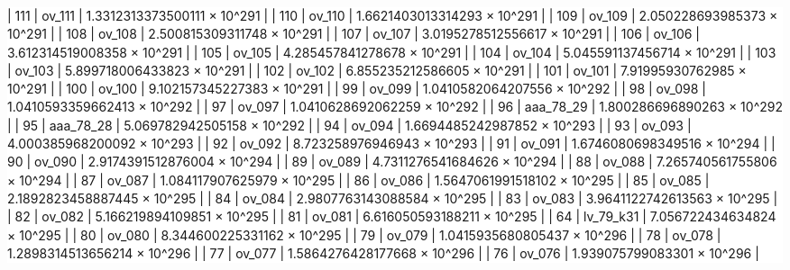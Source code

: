 | 111 | ov_111 | 1.3312313373500111 × 10^291 |
| 110 | ov_110 | 1.6621403013314293 × 10^291 |
| 109 | ov_109 | 2.050228693985373 × 10^291 |
| 108 | ov_108 | 2.500815309311748 × 10^291 |
| 107 | ov_107 | 3.0195278512556617 × 10^291 |
| 106 | ov_106 | 3.612314519008358 × 10^291 |
| 105 | ov_105 | 4.285457841278678 × 10^291 |
| 104 | ov_104 | 5.045591137456714 × 10^291 |
| 103 | ov_103 | 5.899718006433823 × 10^291 |
| 102 | ov_102 | 6.855235212586605 × 10^291 |
| 101 | ov_101 | 7.91995930762985 × 10^291 |
| 100 | ov_100 | 9.102157345227383 × 10^291 |
| 99 | ov_099 | 1.0410582064207556 × 10^292 |
| 98 | ov_098 | 1.0410593359662413 × 10^292 |
| 97 | ov_097 | 1.0410628692062259 × 10^292 |
| 96 | aaa_78_29 | 1.800286696890263 × 10^292 |
| 95 | aaa_78_28 | 5.069782942505158 × 10^292 |
| 94 | ov_094 | 1.6694485242987852 × 10^293 |
| 93 | ov_093 | 4.000385968200092 × 10^293 |
| 92 | ov_092 | 8.723258976946943 × 10^293 |
| 91 | ov_091 | 1.6746080698349516 × 10^294 |
| 90 | ov_090 | 2.9174391512876004 × 10^294 |
| 89 | ov_089 | 4.7311276541684626 × 10^294 |
| 88 | ov_088 | 7.265740561755806 × 10^294 |
| 87 | ov_087 | 1.084117907625979 × 10^295 |
| 86 | ov_086 | 1.5647061991518102 × 10^295 |
| 85 | ov_085 | 2.1892823458887445 × 10^295 |
| 84 | ov_084 | 2.9807763143088584 × 10^295 |
| 83 | ov_083 | 3.9641122742613563 × 10^295 |
| 82 | ov_082 | 5.166219894109851 × 10^295 |
| 81 | ov_081 | 6.616050593188211 × 10^295 |
| 64 | lv_79_k31 | 7.056722434634824 × 10^295 |
| 80 | ov_080 | 8.344600225331162 × 10^295 |
| 79 | ov_079 | 1.0415935680805437 × 10^296 |
| 78 | ov_078 | 1.2898314513656214 × 10^296 |
| 77 | ov_077 | 1.5864276428177668 × 10^296 |
| 76 | ov_076 | 1.939075799083301 × 10^296 |